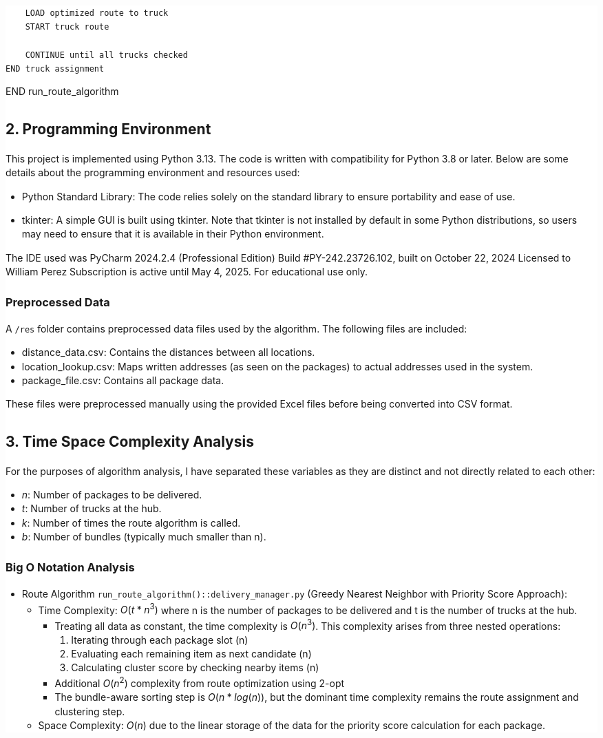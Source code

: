         LOAD optimized route to truck
        START truck route
        
        CONTINUE until all trucks checked
    END truck assignment
END run_route_algorithm

## 2. Programming Environment

This project is implemented using Python 3.13. The code is written with compatibility for Python 3.8 or later. Below are some details about the programming environment and resources used:

- Python Standard Library: The code relies solely on the standard library to ensure portability and ease of use.

- tkinter: A simple GUI is built using tkinter. Note that tkinter is not installed by default in some Python distributions, so users may need to ensure that it is available in their Python environment.

The IDE used was PyCharm 2024.2.4 (Professional Edition)
Build #PY-242.23726.102, built on October 22, 2024
Licensed to William Perez
Subscription is active until May 4, 2025.
For educational use only.



### Preprocessed Data
A `/res` folder contains preprocessed data files used by the algorithm. The following files are included:
- distance_data.csv: Contains the distances between all locations.
- location_lookup.csv: Maps written addresses (as seen on the packages) to actual addresses used in the system.
- package_file.csv: Contains all package data.

These files were preprocessed manually using the provided Excel files before being converted into CSV format.

## 3. Time Space Complexity Analysis
For the purposes of algorithm analysis, I have separated these variables as they are distinct and not directly related to each other:
- $n$: Number of packages to be delivered.
- $t$: Number of trucks at the hub.
- $k$: Number of times the route algorithm is called.
- $b$: Number of bundles (typically much smaller than n).

### Big O Notation Analysis

- Route Algorithm `run_route_algorithm()::delivery_manager.py` (Greedy Nearest Neighbor with Priority Score Approach):
  - Time Complexity: $O(t * n^3)$ where n is the number of packages to be delivered and t is the number of trucks at the hub. 
    - Treating all data as constant, the time complexity is $O(n^3)$.
    This complexity arises from three nested operations:
      1. Iterating through each package slot (n)
      2. Evaluating each remaining item as next candidate (n)
      3. Calculating cluster score by checking nearby items (n)
    - Additional $O(n^2)$ complexity from route optimization using 2-opt
    - The bundle-aware sorting step is $O(n * log(n))$, but the dominant time complexity remains the route assignment and clustering step.
  - Space Complexity: $O(n)$ due to the linear storage of the data for the priority score calculation for each package. 
